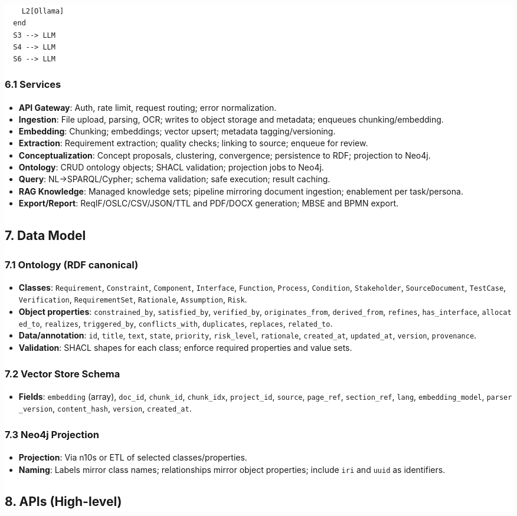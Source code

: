 ```mermaid
    L2[Ollama]
  end
  S3 --> LLM
  S4 --> LLM
  S6 --> LLM
```

### 6.1 Services

- **API Gateway**: Auth, rate limit, request routing; error normalization.
- **Ingestion**: File upload, parsing, OCR; writes to object storage and metadata; enqueues chunking/embedding.
- **Embedding**: Chunking; embeddings; vector upsert; metadata tagging/versioning.
- **Extraction**: Requirement extraction; quality checks; linking to source; enqueue for review.
- **Conceptualization**: Concept proposals, clustering, convergence; persistence to RDF; projection to Neo4j.
- **Ontology**: CRUD ontology objects; SHACL validation; projection jobs to Neo4j.
- **Query**: NL→SPARQL/Cypher; schema validation; safe execution; result caching.
- **RAG Knowledge**: Managed knowledge sets; pipeline mirroring document ingestion; enablement per task/persona.
- **Export/Report**: ReqIF/OSLC/CSV/JSON/TTL and PDF/DOCX generation; MBSE and BPMN export.

## 7. Data Model

### 7.1 Ontology (RDF canonical)

- **Classes**: `Requirement`, `Constraint`, `Component`, `Interface`, `Function`, `Process`, `Condition`, `Stakeholder`, `SourceDocument`, `TestCase`, `Verification`, `RequirementSet`, `Rationale`, `Assumption`, `Risk`.
- **Object properties**: `constrained_by`, `satisfied_by`, `verified_by`, `originates_from`, `derived_from`, `refines`, `has_interface`, `allocated_to`, `realizes`, `triggered_by`, `conflicts_with`, `duplicates`, `replaces`, `related_to`.
- **Data/annotation**: `id`, `title`, `text`, `state`, `priority`, `risk_level`, `rationale`, `created_at`, `updated_at`, `version`, `provenance`.
- **Validation**: SHACL shapes for each class; enforce required properties and value sets.

### 7.2 Vector Store Schema

- **Fields**: `embedding` (array<float>), `doc_id`, `chunk_id`, `chunk_idx`, `project_id`, `source`, `page_ref`, `section_ref`, `lang`, `embedding_model`, `parser_version`, `content_hash`, `version`, `created_at`.

### 7.3 Neo4j Projection

- **Projection**: Via n10s or ETL of selected classes/properties.
- **Naming**: Labels mirror class names; relationships mirror object properties; include `iri` and `uuid` as identifiers.

## 8. APIs (High-level)
